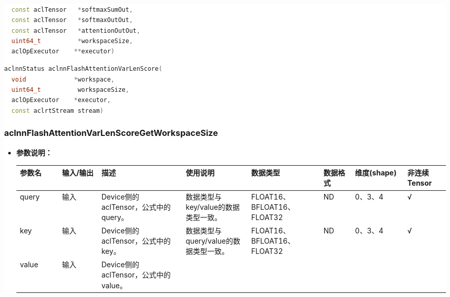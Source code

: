 ```c++
  const aclTensor   *softmaxSumOut,
  const aclTensor   *softmaxOutOut,
  const aclTensor   *attentionOutOut,
  uint64_t          *workspaceSize,
  aclOpExecutor    **executor)
```
```c++
aclnnStatus aclnnFlashAttentionVarLenScore(
  void             *workspace,
  uint64_t          workspaceSize,
  aclOpExecutor    *executor,
  const aclrtStream stream)
```


### aclnnFlashAttentionVarLenScoreGetWorkspaceSize

- **参数说明：**
  <table style="undefined;table-layout: fixed; width: 1565px"><colgroup>
    <col style="width: 146px">
    <col style="width: 135px">
    <col style="width: 326px">
    <col style="width: 246px">
    <col style="width: 275px">
    <col style="width: 101px">
    <col style="width: 190px">
    <col style="width: 146px">
    </colgroup>
    <thead>
      <tr>
        <th>参数名</th>
        <th>输入/输出</th>
        <th>描述</th>
        <th>使用说明</th>
        <th>数据类型</th>
        <th>数据格式</th>
        <th>维度(shape)</th>
        <th>非连续Tensor</th>
      </tr></thead>
    <tbody>
      <tr>
        <td>query</td>
        <td>输入</td>
        <td>Device侧的aclTensor，公式中的query。</td>
        <td>数据类型与key/value的数据类型一致。</td>
        <td>FLOAT16、BFLOAT16、FLOAT32</td>
        <td>ND</td>
        <td>0、3、4</td>
        <td>√</td>
      </tr>
      <tr>
        <td>key</td>
        <td>输入</td>
        <td>Device侧的aclTensor，公式中的key。</td>
        <td>数据类型与query/value的数据类型一致。</td>
        <td>FLOAT16、BFLOAT16、FLOAT32</td>
        <td>ND</td>
        <td>0、3、4</td>
        <td>√</td>
      </tr>
      <tr>
        <td>value</td>
        <td>输入</td>
        <td>Device侧的aclTensor，公式中的value。</td>